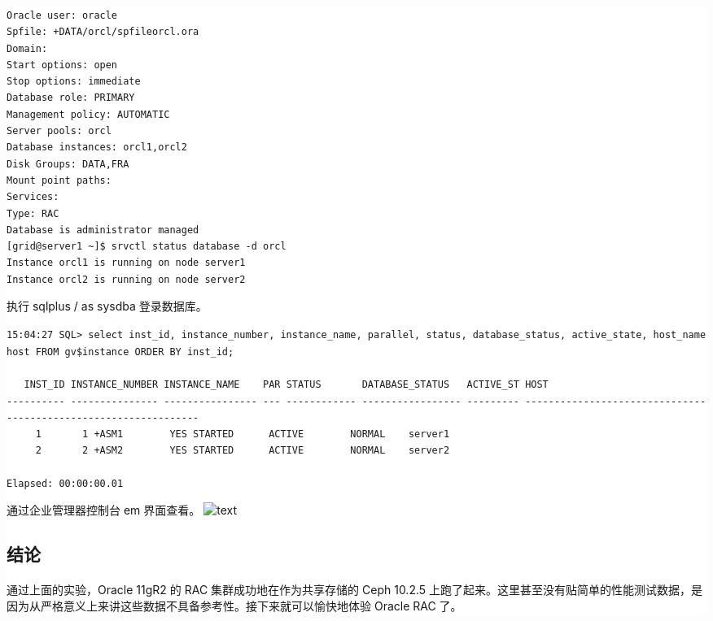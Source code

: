 ```
Oracle user: oracle
Spfile: +DATA/orcl/spfileorcl.ora
Domain: 
Start options: open
Stop options: immediate
Database role: PRIMARY
Management policy: AUTOMATIC
Server pools: orcl
Database instances: orcl1,orcl2
Disk Groups: DATA,FRA
Mount point paths: 
Services: 
Type: RAC
Database is administrator managed
[grid@server1 ~]$ srvctl status database -d orcl
Instance orcl1 is running on node server1
Instance orcl2 is running on node server2
```
执行 sqlplus / as sysdba 登录数据库。
```
15:04:27 SQL> select inst_id, instance_number, instance_name, parallel, status, database_status, active_state, host_name host FROM gv$instance ORDER BY inst_id;

   INST_ID INSTANCE_NUMBER INSTANCE_NAME    PAR STATUS	     DATABASE_STATUS   ACTIVE_ST HOST
---------- --------------- ---------------- --- ------------ ----------------- --------- ----------------------------------------------------------------
	 1		 1 +ASM1	    YES STARTED      ACTIVE	       NORMAL	 server1
	 2		 2 +ASM2	    YES STARTED      ACTIVE	       NORMAL	 server2

Elapsed: 00:00:00.01
```
通过企业管理器控制台 em 界面查看。
![text](/Users/urmcdull/Downloads/RAC安装/cluster_status.jpeg)
## 结论
通过上面的实验，Oracle 11gR2 的 RAC 集群成功地在作为共享存储的 Ceph 10.2.5 上跑了起来。这里甚至没有贴简单的性能测试数据，是因为从严格意义上来讲这些数据不具备参考性。接下来就可以愉快地体验 Oracle RAC 了。